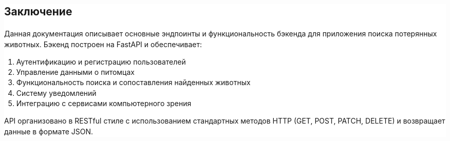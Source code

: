 ## Заключение

Данная документация описывает основные эндпоинты и функциональность бэкенда для приложения поиска потерянных животных. Бэкенд построен на FastAPI и обеспечивает:
1. Аутентификацию и регистрацию пользователей
2. Управление данными о питомцах
3. Функциональность поиска и сопоставления найденных животных
4. Систему уведомлений
5. Интеграцию с сервисами компьютерного зрения

API организовано в RESTful стиле с использованием стандартных методов HTTP (GET, POST, PATCH, DELETE) и возвращает данные в формате JSON.